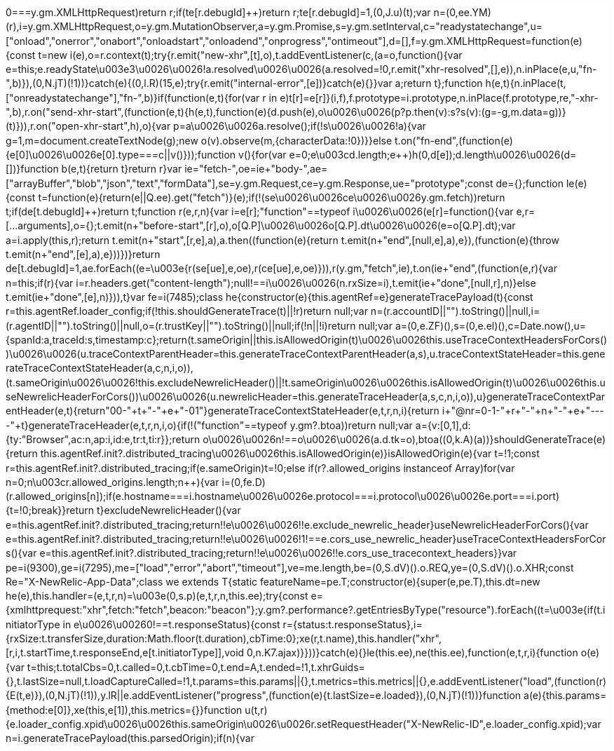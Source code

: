 0===y.gm.XMLHttpRequest)return r;if(te[r.debugId]++)return r;te[r.debugId]=1,(0,J.u)(t);var n=(0,ee.YM)(r),i=y.gm.XMLHttpRequest,o=y.gm.MutationObserver,a=y.gm.Promise,s=y.gm.setInterval,c=\"readystatechange\",u=[\"onload\",\"onerror\",\"onabort\",\"onloadstart\",\"onloadend\",\"onprogress\",\"ontimeout\"],d=[],f=y.gm.XMLHttpRequest=function(e){const t=new i(e),o=r.context(t);try{r.emit(\"new-xhr\",[t],o),t.addEventListener(c,(a=o,function(){var e=this;e.readyState\u003e3\u0026\u0026!a.resolved\u0026\u0026(a.resolved=!0,r.emit(\"xhr-resolved\",[],e)),n.inPlace(e,u,\"fn-\",b)}),(0,N.jT)(!1))}catch(e){(0,l.R)(15,e);try{r.emit(\"internal-error\",[e])}catch(e){}}var a;return t};function h(e,t){n.inPlace(t,[\"onreadystatechange\"],\"fn-\",b)}if(function(e,t){for(var r in e)t[r]=e[r]}(i,f),f.prototype=i.prototype,n.inPlace(f.prototype,re,\"-xhr-\",b),r.on(\"send-xhr-start\",(function(e,t){h(e,t),function(e){d.push(e),o\u0026\u0026(p?p.then(v):s?s(v):(g=-g,m.data=g))}(t)})),r.on(\"open-xhr-start\",h),o){var p=a\u0026\u0026a.resolve();if(!s\u0026\u0026!a){var g=1,m=document.createTextNode(g);new o(v).observe(m,{characterData:!0})}}else t.on(\"fn-end\",(function(e){e[0]\u0026\u0026e[0].type===c||v()}));function v(){for(var e=0;e\u003cd.length;e++)h(0,d[e]);d.length\u0026\u0026(d=[])}function b(e,t){return t}return r}var ie=\"fetch-\",oe=ie+\"body-\",ae=[\"arrayBuffer\",\"blob\",\"json\",\"text\",\"formData\"],se=y.gm.Request,ce=y.gm.Response,ue=\"prototype\";const de={};function le(e){const t=function(e){return(e||Q.ee).get(\"fetch\")}(e);if(!(se\u0026\u0026ce\u0026\u0026y.gm.fetch))return t;if(de[t.debugId]++)return t;function r(e,r,n){var i=e[r];\"function\"==typeof i\u0026\u0026(e[r]=function(){var e,r=[...arguments],o={};t.emit(n+\"before-start\",[r],o),o[Q.P]\u0026\u0026o[Q.P].dt\u0026\u0026(e=o[Q.P].dt);var a=i.apply(this,r);return t.emit(n+\"start\",[r,e],a),a.then((function(e){return t.emit(n+\"end\",[null,e],a),e}),(function(e){throw t.emit(n+\"end\",[e],a),e}))})}return de[t.debugId]=1,ae.forEach((e=\u003e{r(se[ue],e,oe),r(ce[ue],e,oe)})),r(y.gm,\"fetch\",ie),t.on(ie+\"end\",(function(e,r){var n=this;if(r){var i=r.headers.get(\"content-length\");null!==i\u0026\u0026(n.rxSize=i),t.emit(ie+\"done\",[null,r],n)}else t.emit(ie+\"done\",[e],n)})),t}var fe=i(7485);class he{constructor(e){this.agentRef=e}generateTracePayload(t){const r=this.agentRef.loader_config;if(!this.shouldGenerateTrace(t)||!r)return null;var n=(r.accountID||\"\").toString()||null,i=(r.agentID||\"\").toString()||null,o=(r.trustKey||\"\").toString()||null;if(!n||!i)return null;var a=(0,e.ZF)(),s=(0,e.el)(),c=Date.now(),u={spanId:a,traceId:s,timestamp:c};return(t.sameOrigin||this.isAllowedOrigin(t)\u0026\u0026this.useTraceContextHeadersForCors())\u0026\u0026(u.traceContextParentHeader=this.generateTraceContextParentHeader(a,s),u.traceContextStateHeader=this.generateTraceContextStateHeader(a,c,n,i,o)),(t.sameOrigin\u0026\u0026!this.excludeNewrelicHeader()||!t.sameOrigin\u0026\u0026this.isAllowedOrigin(t)\u0026\u0026this.useNewrelicHeaderForCors())\u0026\u0026(u.newrelicHeader=this.generateTraceHeader(a,s,c,n,i,o)),u}generateTraceContextParentHeader(e,t){return\"00-\"+t+\"-\"+e+\"-01\"}generateTraceContextStateHeader(e,t,r,n,i){return i+\"@nr=0-1-\"+r+\"-\"+n+\"-\"+e+\"----\"+t}generateTraceHeader(e,t,r,n,i,o){if(!(\"function\"==typeof y.gm?.btoa))return null;var a={v:[0,1],d:{ty:\"Browser\",ac:n,ap:i,id:e,tr:t,ti:r}};return o\u0026\u0026n!==o\u0026\u0026(a.d.tk=o),btoa((0,k.A)(a))}shouldGenerateTrace(e){return this.agentRef.init?.distributed_tracing\u0026\u0026this.isAllowedOrigin(e)}isAllowedOrigin(e){var t=!1;const r=this.agentRef.init?.distributed_tracing;if(e.sameOrigin)t=!0;else if(r?.allowed_origins instanceof Array)for(var n=0;n\u003cr.allowed_origins.length;n++){var i=(0,fe.D)(r.allowed_origins[n]);if(e.hostname===i.hostname\u0026\u0026e.protocol===i.protocol\u0026\u0026e.port===i.port){t=!0;break}}return t}excludeNewrelicHeader(){var e=this.agentRef.init?.distributed_tracing;return!!e\u0026\u0026!!e.exclude_newrelic_header}useNewrelicHeaderForCors(){var e=this.agentRef.init?.distributed_tracing;return!!e\u0026\u0026!1!==e.cors_use_newrelic_header}useTraceContextHeadersForCors(){var e=this.agentRef.init?.distributed_tracing;return!!e\u0026\u0026!!e.cors_use_tracecontext_headers}}var pe=i(9300),ge=i(7295),me=[\"load\",\"error\",\"abort\",\"timeout\"],ve=me.length,be=(0,S.dV)().o.REQ,ye=(0,S.dV)().o.XHR;const Re=\"X-NewRelic-App-Data\";class we extends T{static featureName=pe.T;constructor(e){super(e,pe.T),this.dt=new he(e),this.handler=(e,t,r,n)=\u003e(0,s.p)(e,t,r,n,this.ee);try{const e={xmlhttprequest:\"xhr\",fetch:\"fetch\",beacon:\"beacon\"};y.gm?.performance?.getEntriesByType(\"resource\").forEach((t=\u003e{if(t.initiatorType in e\u0026\u00260!==t.responseStatus){const r={status:t.responseStatus},i={rxSize:t.transferSize,duration:Math.floor(t.duration),cbTime:0};xe(r,t.name),this.handler(\"xhr\",[r,i,t.startTime,t.responseEnd,e[t.initiatorType]],void 0,n.K7.ajax)}}))}catch(e){}le(this.ee),ne(this.ee),function(e,t,r,i){function o(e){var t=this;t.totalCbs=0,t.called=0,t.cbTime=0,t.end=A,t.ended=!1,t.xhrGuids={},t.lastSize=null,t.loadCaptureCalled=!1,t.params=this.params||{},t.metrics=this.metrics||{},e.addEventListener(\"load\",(function(r){E(t,e)}),(0,N.jT)(!1)),y.lR||e.addEventListener(\"progress\",(function(e){t.lastSize=e.loaded}),(0,N.jT)(!1))}function a(e){this.params={method:e[0]},xe(this,e[1]),this.metrics={}}function u(t,r){e.loader_config.xpid\u0026\u0026this.sameOrigin\u0026\u0026r.setRequestHeader(\"X-NewRelic-ID\",e.loader_config.xpid);var n=i.generateTracePayload(this.parsedOrigin);if(n){var